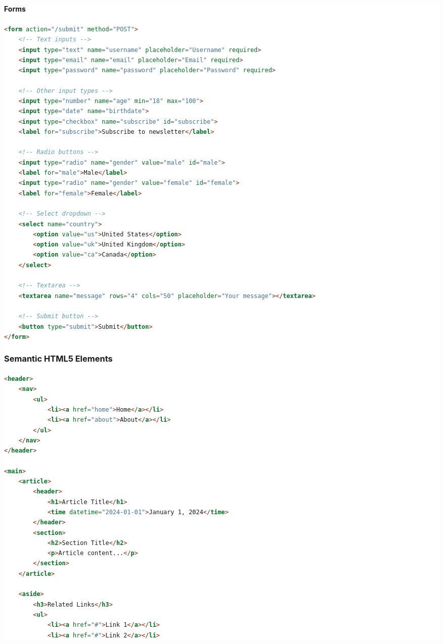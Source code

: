 #### Forms
```html
<form action="/submit" method="POST">
    <!-- Text inputs -->
    <input type="text" name="username" placeholder="Username" required>
    <input type="email" name="email" placeholder="Email" required>
    <input type="password" name="password" placeholder="Password" required>
    
    <!-- Other input types -->
    <input type="number" name="age" min="18" max="100">
    <input type="date" name="birthdate">
    <input type="checkbox" name="subscribe" id="subscribe">
    <label for="subscribe">Subscribe to newsletter</label>
    
    <!-- Radio buttons -->
    <input type="radio" name="gender" value="male" id="male">
    <label for="male">Male</label>
    <input type="radio" name="gender" value="female" id="female">
    <label for="female">Female</label>
    
    <!-- Select dropdown -->
    <select name="country">
        <option value="us">United States</option>
        <option value="uk">United Kingdom</option>
        <option value="ca">Canada</option>
    </select>
    
    <!-- Textarea -->
    <textarea name="message" rows="4" cols="50" placeholder="Your message"></textarea>
    
    <!-- Submit button -->
    <button type="submit">Submit</button>
</form>
```

### Semantic HTML5 Elements
```html
<header>
    <nav>
        <ul>
            <li><a href="home">Home</a></li>
            <li><a href="about">About</a></li>
        </ul>
    </nav>
</header>

<main>
    <article>
        <header>
            <h1>Article Title</h1>
            <time datetime="2024-01-01">January 1, 2024</time>
        </header>
        <section>
            <h2>Section Title</h2>
            <p>Article content...</p>
        </section>
    </article>
    
    <aside>
        <h3>Related Links</h3>
        <ul>
            <li><a href="#">Link 1</a></li>
            <li><a href="#">Link 2</a></li>
```